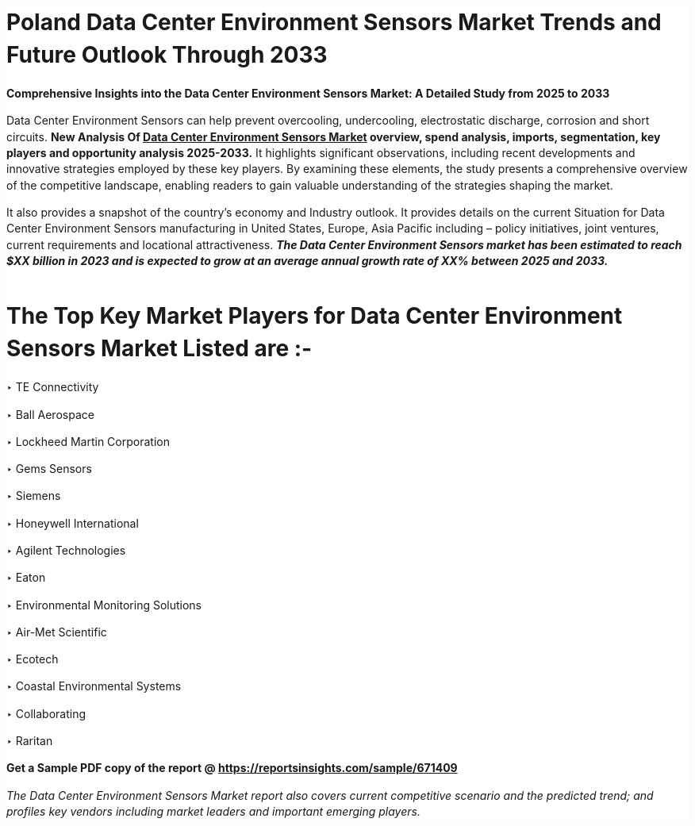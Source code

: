  # Poland Data Center Environment Sensors Market Trends and Future Outlook Through 2033

<strong>Comprehensive Insights into the Data Center Environment Sensors Market: A Detailed Study from 2025 to 2033</strong>

Data Center Environment Sensors can help prevent overcooling, undercooling, electrostatic discharge, corrosion and short circuits. <strong>New Analysis Of <a href=https://www.reportsinsights.com/sample/671409>Data Center Environment Sensors Market</a> overview, spend analysis, imports, segmentation, key players and opportunity analysis 2025-2033.</strong> It highlights significant observations, including recent developments and innovative strategies employed by these key players. By examining these elements, the study presents a comprehensive overview of the competitive landscape, enabling readers to gain valuable understanding of the strategies shaping the market.

It also provides a snapshot of the country’s economy and Industry outlook. It provides details on the current Situation for Data Center Environment Sensors manufacturing in United States, Europe, Asia Pacific including – policy initiatives, joint ventures, current requirements and locational attractiveness. <strong><em>The Data Center Environment Sensors market has been estimated to reach $XX billion in 2023 and is expected to grow at an average annual growth rate of XX% between 2025 and 2033.</em></strong>

# <strong>The Top Key Market Players for Data Center Environment Sensors Market Listed are :-</strong> 

‣ TE Connectivity

‣ Ball Aerospace

‣ Lockheed Martin Corporation

‣ Gems Sensors

‣ Siemens

‣ Honeywell International

‣ Agilent Technologies

‣ Eaton

‣ Environmental Monitoring Solutions

‣ Air-Met Scientific

‣ Ecotech

‣ Coastal Environmental Systems

‣ Collaborating

‣ Raritan

<strong>Get a Sample PDF copy of the report @ <a href=https://reportsinsights.com/sample/671409>https://reportsinsights.com/sample/671409</a></strong>

<em>The Data Center Environment Sensors Market report also covers current competitive scenario and the predicted trend; and profiles key vendors including market leaders and important emerging players.</em>
